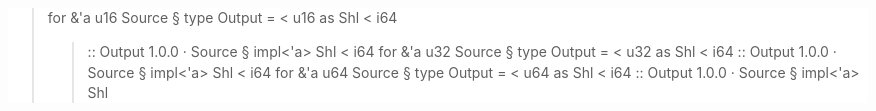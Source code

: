 > for &'a
u16
Source
§
type
Output
= <
u16
as
Shl
<
i64
>>::
Output
1.0.0
·
Source
§
impl<'a>
Shl
<
i64
> for &'a
u32
Source
§
type
Output
= <
u32
as
Shl
<
i64
>>::
Output
1.0.0
·
Source
§
impl<'a>
Shl
<
i64
> for &'a
u64
Source
§
type
Output
= <
u64
as
Shl
<
i64
>>::
Output
1.0.0
·
Source
§
impl<'a>
Shl